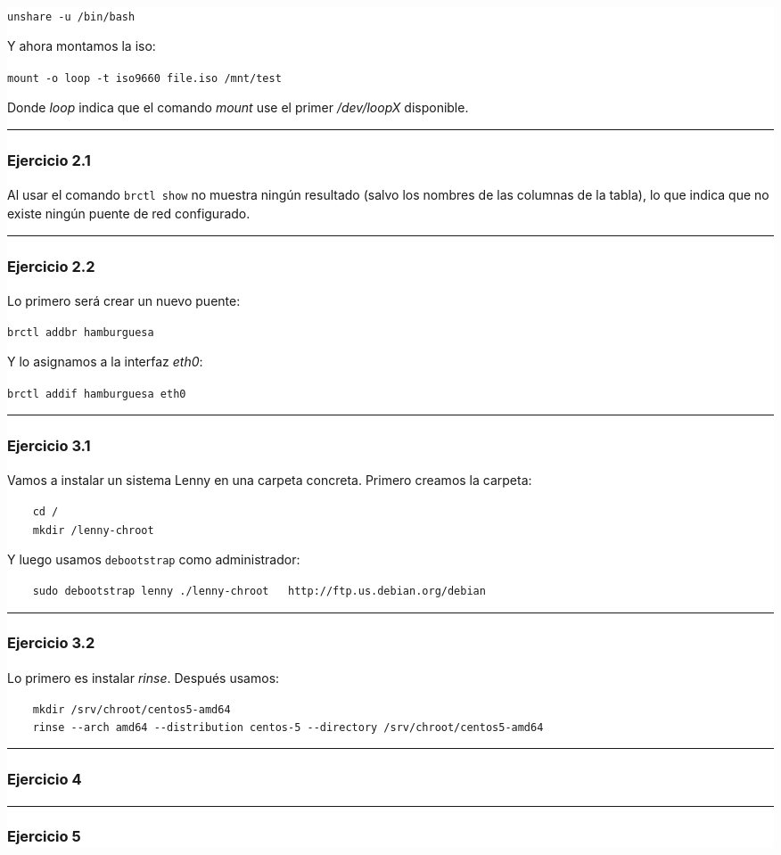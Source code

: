	unshare -u /bin/bash

Y ahora montamos la iso:

	mount -o loop -t iso9660 file.iso /mnt/test

Donde *loop* indica que el comando *mount* use el primer */dev/loopX* disponible.


* * *
### Ejercicio 2.1

Al usar el comando `brctl show` no muestra ningún resultado (salvo los nombres de las columnas de la tabla), lo que indica que no existe ningún puente de red configurado.


* * *
### Ejercicio 2.2

Lo primero será crear un nuevo puente:

	brctl addbr hamburguesa

Y lo asignamos a la interfaz *eth0*:

	brctl addif hamburguesa eth0



* * *
### Ejercicio 3.1

Vamos a instalar un sistema Lenny en una carpeta concreta.
Primero creamos la carpeta:

		cd /
		mkdir /lenny-chroot


Y luego usamos `debootstrap` como administrador:

		sudo debootstrap lenny ./lenny-chroot	http://ftp.us.debian.org/debian


* * *
### Ejercicio 3.2

Lo primero es instalar *rinse*. Después usamos:

		mkdir /srv/chroot/centos5-amd64
		rinse --arch amd64 --distribution centos-5 --directory /srv/chroot/centos5-amd64


* * *
### Ejercicio 4



* * *
### Ejercicio 5
